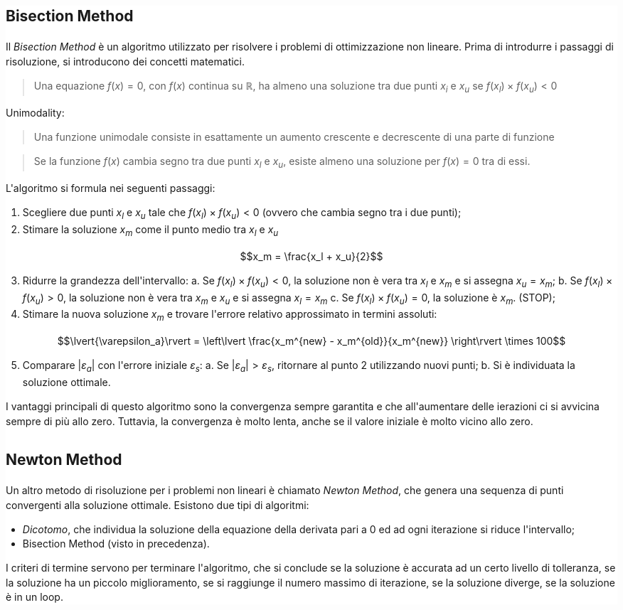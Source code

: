 ## Bisection Method
Il *Bisection Method* è un algoritmo utilizzato per risolvere i problemi di ottimizzazione non lineare. Prima di introdurre i passaggi di risoluzione, si introducono dei concetti matematici.

> Una equazione $f(x) = 0$, con $f(x)$ continua su $\mathbb{R}$, ha almeno una soluzione tra due punti $x_i$ e $x_u$ se $f(x_l) \times f(x_u) < 0$

Unimodality:

> Una funzione unimodale consiste in esattamente un aumento crescente e decrescente di una parte di funzione

> Se la funzione $f(x)$ cambia segno tra due punti $x_l$ e $x_u$, esiste almeno una soluzione per $f(x) = 0$ tra di essi.

L'algoritmo si formula nei seguenti passaggi:

1. Scegliere due punti $x_l$ e $x_u$ tale che $f(x_l) \times f(x_u) < 0$ (ovvero che cambia segno tra i due punti);
2. Stimare la soluzione $x_m$ come il punto medio tra $x_l$ e $x_u$

$$x_m = \frac{x_l + x_u}{2}$$

3. Ridurre la grandezza dell'intervallo:
    a. Se $f(x_l) \times f(x_u) < 0$, la soluzione non è vera tra $x_l$ e $x_m$ e si assegna $x_u = x_m$;
    b. Se $f(x_l) \times f(x_u) > 0$, la soluzione non è vera tra $x_m$ e $x_u$ e si assegna $x_l = x_m$
    c. Se $f(x_l) \times f(x_u) = 0$, la soluzione è $x_m$. (STOP);
4. Stimare la nuova soluzione $x_m$ e trovare l'errore relativo approssimato in termini assoluti:

$$\lvert{\varepsilon_a}\rvert = \left\lvert \frac{x_m^{new} - x_m^{old}}{x_m^{new}} \right\rvert \times 100$$

5. Comparare $\lvert{\varepsilon_a}\rvert$ con l'errore iniziale $\varepsilon_s$:
    a. Se $\lvert{\varepsilon_a}\rvert > \varepsilon_s$, ritornare al punto 2      utilizzando nuovi punti;
    b. Si è individuata la soluzione ottimale.
  
I vantaggi principali di questo algoritmo sono la convergenza sempre garantita e che all'aumentare delle ierazioni ci si avvicina sempre di più allo zero. Tuttavia, la convergenza è molto lenta, anche se il valore iniziale è molto vicino allo zero.

## Newton Method
Un altro metodo di risoluzione per i problemi non lineari è chiamato *Newton Method*, che genera una sequenza di punti convergenti alla soluzione ottimale.
Esistono due tipi di algoritmi:

* *Dicotomo*, che individua la soluzione della equazione della derivata pari a 0 ed ad ogni iterazione si riduce l'intervallo;
* Bisection Method (visto in precedenza).

I criteri di termine servono per terminare l'algoritmo, che si conclude se la soluzione è accurata ad un certo livello di tolleranza, se la soluzione ha un piccolo miglioramento, se si raggiunge il numero massimo di iterazione, se la soluzione diverge, se la soluzione è in un loop.
